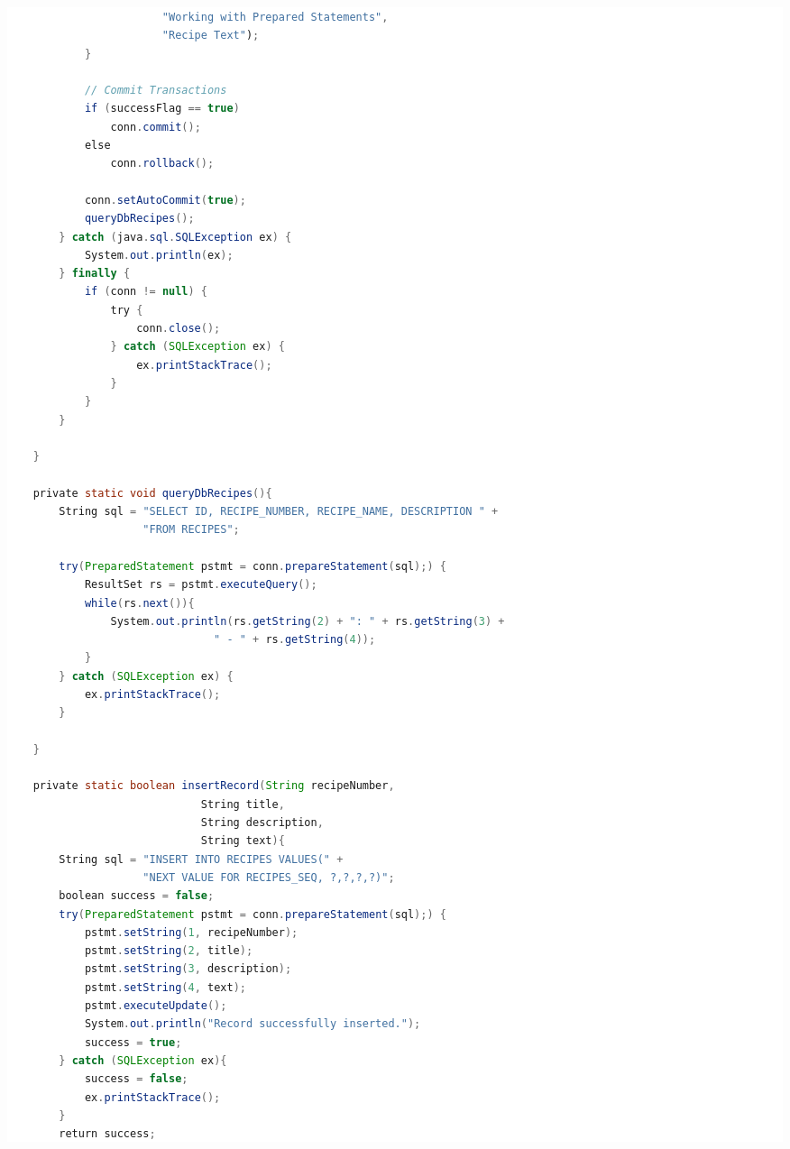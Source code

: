 ```java
                        "Working with Prepared Statements",
                        "Recipe Text");
            }

            // Commit Transactions
            if (successFlag == true)
                conn.commit();  
            else
                conn.rollback();

            conn.setAutoCommit(true);
            queryDbRecipes();
        } catch (java.sql.SQLException ex) {
            System.out.println(ex);
        } finally {
            if (conn != null) {
                try {
                    conn.close();
                } catch (SQLException ex) {
                    ex.printStackTrace();
                }
            }
        }

    }

    private static void queryDbRecipes(){
        String sql = "SELECT ID, RECIPE_NUMBER, RECIPE_NAME, DESCRIPTION " +
                     "FROM RECIPES";

        try(PreparedStatement pstmt = conn.prepareStatement(sql);) {
            ResultSet rs = pstmt.executeQuery();
            while(rs.next()){
                System.out.println(rs.getString(2) + ": " + rs.getString(3) +
                                " - " + rs.getString(4));
            }
        } catch (SQLException ex) {
            ex.printStackTrace();
        }

    }

    private static boolean insertRecord(String recipeNumber,
                              String title,
                              String description,
                              String text){
        String sql = "INSERT INTO RECIPES VALUES(" +
                     "NEXT VALUE FOR RECIPES_SEQ, ?,?,?,?)";
        boolean success = false;
        try(PreparedStatement pstmt = conn.prepareStatement(sql);) {
            pstmt.setString(1, recipeNumber);
            pstmt.setString(2, title);
            pstmt.setString(3, description);
            pstmt.setString(4, text);
            pstmt.executeUpdate();
            System.out.println("Record successfully inserted.");
            success = true;
        } catch (SQLException ex){
            success = false;
            ex.printStackTrace();
        }
        return success;

```